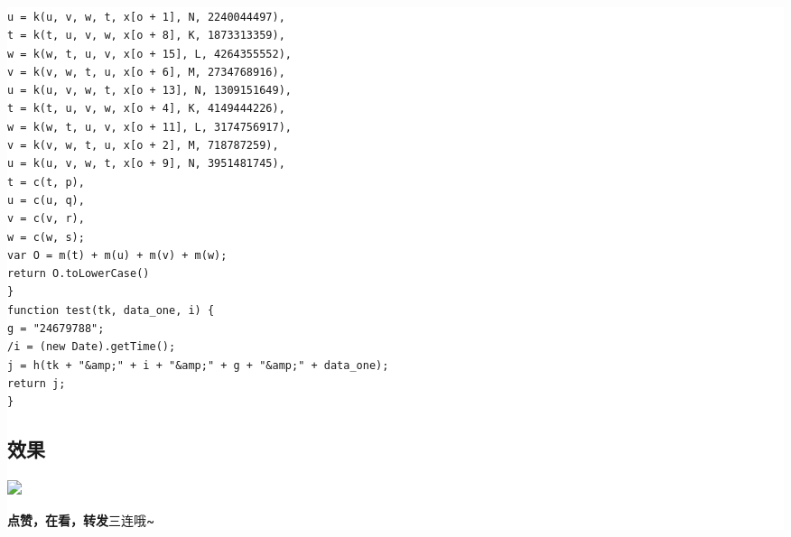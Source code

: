 ```
u = k(u, v, w, t, x[o + 1], N, 2240044497),
t = k(t, u, v, w, x[o + 8], K, 1873313359),
w = k(w, t, u, v, x[o + 15], L, 4264355552),
v = k(v, w, t, u, x[o + 6], M, 2734768916),
u = k(u, v, w, t, x[o + 13], N, 1309151649),
t = k(t, u, v, w, x[o + 4], K, 4149444226),
w = k(w, t, u, v, x[o + 11], L, 3174756917),
v = k(v, w, t, u, x[o + 2], M, 718787259),
u = k(u, v, w, t, x[o + 9], N, 3951481745),
t = c(t, p),
u = c(u, q),
v = c(v, r),
w = c(w, s);
var O = m(t) + m(u) + m(v) + m(w);
return O.toLowerCase()
}
function test(tk, data_one, i) {
g = "24679788";
/i = (new Date).getTime();
j = h(tk + "&amp;" + i + "&amp;" + g + "&amp;" + data_one);
return j;
}

```

## 效果

<img src="https://img-blog.csdnimg.cn/img_convert/b54064673d85eda1cd5e6c821ba02ed7.gif">

**点赞，在看，转发**三连哦~
